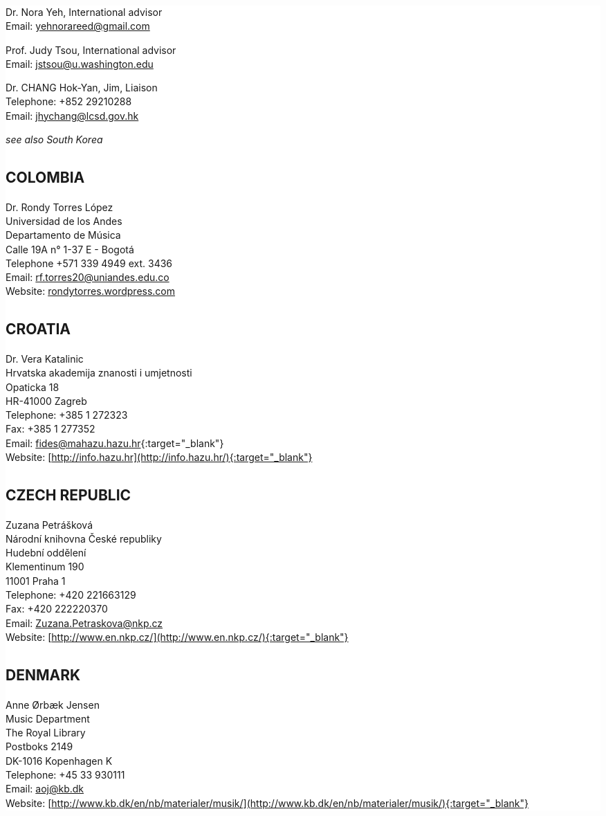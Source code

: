 Dr. Nora Yeh, International advisor\
Email: [yehnorareed@gmail.com](mailto:yehnorareed@gmail.com)

Prof. Judy Tsou, International advisor\
Email: [jstsou@u.washington.edu](mailto:jstsou@u.washington.edu)

Dr. CHANG Hok-Yan, Jim, Liaison\
Telephone: +852 29210288\
Email: [jhychang@lcsd.gov.hk](mailto:jhychang@lcsd.gov.hk)

*see also South Korea*

## COLOMBIA

Dr. Rondy Torres López\
Universidad de los Andes\
Departamento de Música\
Calle 19A n° 1-37 E - Bogotá\
Telephone +571 339 4949 ext. 3436\
Email: rf.torres20@uniandes.edu.co\
Website: [rondytorres.wordpress.com](http://rondytorres.wordpress.com/)

## CROATIA

Dr. Vera Katalinic\
Hrvatska akademija znanosti i umjetnosti\
Opaticka 18\
HR-41000 Zagreb\
Telephone: +385 1 272323\
Fax: +385 1 277352\
Email: [fides@mahazu.hazu.hr](http://fides@mahazu.hazu.hr/){:target="_blank"}  
Website: [http://info.hazu.hr](http://info.hazu.hr/){:target="_blank"}

## CZECH REPUBLIC

Zuzana Petrášková\
Národní knihovna České republiky\
Hudební oddělení\
Klementinum 190\
11001 Praha 1\
Telephone: +420 221663129\
Fax: +420 222220370\
Email: [Zuzana.Petraskova@nkp.cz](mailto:Zuzana.Petraskova@nkp.cz)\
Website: [http://www.en.nkp.cz/](http://www.en.nkp.cz/){:target="_blank"}

## DENMARK

Anne Ørbæk Jensen\
Music Department\
The Royal Library\
Postboks 2149\
DK-1016 Kopenhagen K\
Telephone: +45 33 930111\
Email: [aoj@kb.dk](mailto:aoj@kb.dk)\
Website: [http://www.kb.dk/en/nb/materialer/musik/](http://www.kb.dk/en/nb/materialer/musik/){:target="_blank"}

